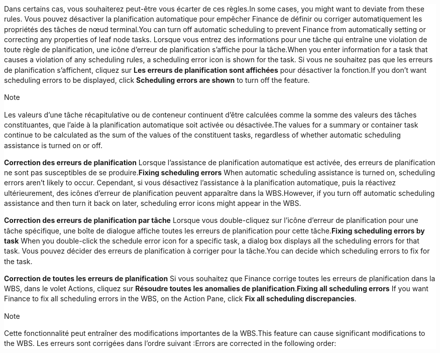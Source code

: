<span data-ttu-id="d49a2-197">Dans certains cas, vous souhaiterez peut-être vous écarter de ces règles.</span><span class="sxs-lookup"><span data-stu-id="d49a2-197">In some cases, you might want to deviate from these rules.</span></span> <span data-ttu-id="d49a2-198">Vous pouvez désactiver la planification automatique pour empêcher Finance de définir ou corriger automatiquement les propriétés des tâches de nœud terminal.</span><span class="sxs-lookup"><span data-stu-id="d49a2-198">You can turn off automatic scheduling to prevent Finance from automatically setting or correcting any properties of leaf node tasks.</span></span> <span data-ttu-id="d49a2-199">Lorsque vous entrez des informations pour une tâche qui entraîne une violation de toute règle de planification, une icône d’erreur de planification s’affiche pour la tâche.</span><span class="sxs-lookup"><span data-stu-id="d49a2-199">When you enter information for a task that causes a violation of any scheduling rules, a scheduling error icon is shown for the task.</span></span> <span data-ttu-id="d49a2-200">Si vous ne souhaitez pas que les erreurs de planification s’affichent, cliquez sur **Les erreurs de planification sont affichées** pour désactiver la fonction.</span><span class="sxs-lookup"><span data-stu-id="d49a2-200">If you don’t want scheduling errors to be displayed, click **Scheduling errors are shown** to turn off the feature.</span></span> 

> [!NOTE] 
> <span data-ttu-id="d49a2-201">Les valeurs d’une tâche récapitulative ou de conteneur continuent d’être calculées comme la somme des valeurs des tâches constituantes, que l’aide à la planification automatique soit activée ou désactivée.</span><span class="sxs-lookup"><span data-stu-id="d49a2-201">The values for a summary or container task continue to be calculated as the sum of the values of the constituent tasks, regardless of whether automatic scheduling assistance is turned on or off.</span></span> 

<span data-ttu-id="d49a2-202">**Correction des erreurs de planification** Lorsque l’assistance de planification automatique est activée, des erreurs de planification ne sont pas susceptibles de se produire.</span><span class="sxs-lookup"><span data-stu-id="d49a2-202">**Fixing scheduling errors** When automatic scheduling assistance is turned on, scheduling errors aren’t likely to occur.</span></span> <span data-ttu-id="d49a2-203">Cependant, si vous désactivez l’assistance à la planification automatique, puis la réactivez ultérieurement, des icônes d’erreur de planification peuvent apparaître dans la WBS.</span><span class="sxs-lookup"><span data-stu-id="d49a2-203">However, if you turn off automatic scheduling assistance and then turn it back on later, scheduling error icons might appear in the WBS.</span></span> 

<span data-ttu-id="d49a2-204">**Correction des erreurs de planification par tâche** Lorsque vous double-cliquez sur l’icône d’erreur de planification pour une tâche spécifique, une boîte de dialogue affiche toutes les erreurs de planification pour cette tâche.</span><span class="sxs-lookup"><span data-stu-id="d49a2-204">**Fixing scheduling errors by task** When you double-click the schedule error icon for a specific task, a dialog box displays all the scheduling errors for that task.</span></span> <span data-ttu-id="d49a2-205">Vous pouvez décider des erreurs de planification à corriger pour la tâche.</span><span class="sxs-lookup"><span data-stu-id="d49a2-205">You can decide which scheduling errors to fix for the task.</span></span> 

<span data-ttu-id="d49a2-206">**Correction de toutes les erreurs de planification** Si vous souhaitez que Finance corrige toutes les erreurs de planification dans la WBS, dans le volet Actions, cliquez sur **Résoudre toutes les anomalies de planification**.</span><span class="sxs-lookup"><span data-stu-id="d49a2-206">**Fixing all scheduling errors** If you want Finance to fix all scheduling errors in the WBS, on the Action Pane, click **Fix all scheduling discrepancies**.</span></span> 

> [!NOTE] 
> <span data-ttu-id="d49a2-207">Cette fonctionnalité peut entraîner des modifications importantes de la WBS.</span><span class="sxs-lookup"><span data-stu-id="d49a2-207">This feature can cause significant modifications to the WBS.</span></span> <span data-ttu-id="d49a2-208">Les erreurs sont corrigées dans l’ordre suivant :</span><span class="sxs-lookup"><span data-stu-id="d49a2-208">Errors are corrected in the following order:</span></span>
